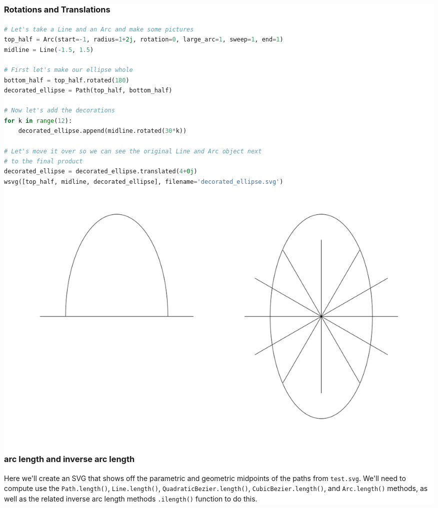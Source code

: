 ### Rotations and Translations


```python
# Let's take a Line and an Arc and make some pictures
top_half = Arc(start=-1, radius=1+2j, rotation=0, large_arc=1, sweep=1, end=1)
midline = Line(-1.5, 1.5)

# First let's make our ellipse whole
bottom_half = top_half.rotated(180)
decorated_ellipse = Path(top_half, bottom_half)

# Now let's add the decorations
for k in range(12):
    decorated_ellipse.append(midline.rotated(30*k))
    
# Let's move it over so we can see the original Line and Arc object next
# to the final product
decorated_ellipse = decorated_ellipse.translated(4+0j)
wsvg([top_half, midline, decorated_ellipse], filename='decorated_ellipse.svg')
```

![decorated_ellipse.svg](decorated_ellipse.svg)

### arc length and inverse arc length

Here we'll create an SVG that shows off the parametric and geometric midpoints of the paths from ``test.svg``.  We'll need to compute use the ``Path.length()``, ``Line.length()``, ``QuadraticBezier.length()``, ``CubicBezier.length()``, and ``Arc.length()`` methods, as well as the related inverse arc length methods ``.ilength()`` function to do this.
